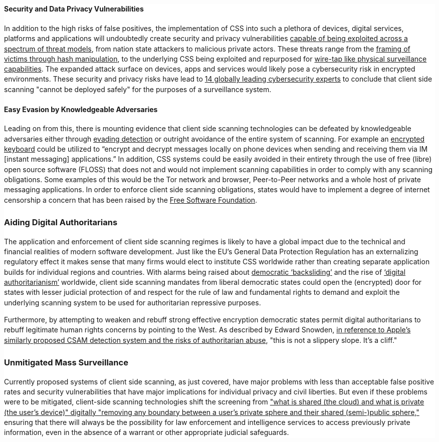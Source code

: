 #### Security and Data Privacy Vulnerabilities

In addition to the high risks of false positives, the implementation of CSS into such a plethora of devices, digital services, platforms and applications will undoubtedly create security and privacy vulnerabilities [capable of being exploited across a spectrum of threat models](https://arxiv.org/abs/2110.07450), from nation state attackers to malicious private actors. These threats range from the [framing of victims through hash manipulation](https://www.ieee-security.org/TC/SPW2022/ConPro/papers/hintersdorf-conpro22.pdf), to the underlying CSS being exploited and repurposed for [wire-tap like physical surveillance capabilities](https://arxiv.org/abs/2212.04107). The expanded attack surface on devices, apps and services would likely pose a cybersecurity risk in encrypted environments. These security and privacy risks have lead to [14 globally leading cybersecurity experts](https://arxiv.org/abs/2110.07450) to conclude that client side scanning "cannot be deployed safely" for the purposes of a surveillance system.

#### Easy Evasion by Knowledgeable Adversaries

Leading on from this, there is mounting evidence that client side scanning technologies can be defeated by knowledgeable adversaries either through [evading detection](https://arxiv.org/abs/2106.09820) or outright avoidance of the entire system of scanning. For example an [encrypted keyboard](https://arxiv.org/abs/2307.03426) could be utilized to “encrypt and decrypt messages locally on phone devices when sending and receiving them via IM \[instant messaging\] applications.” In addition, CSS systems could be easily avoided in their entirety through the use of free (libre) open source software (FLOSS) that does not and would not implement scanning capabilities in order to comply with any scanning obligations. Some examples of this would be the Tor network and browser, Peer-to-Peer networks and a whole host of private messaging applications. In order to enforce client side scanning obligations, states would have to implement a degree of internet censorship a concern that has been raised by the [Free Software Foundation](https://fsfe.org/news/2022/news-20221026-02.html).

### Aiding Digital Authoritarians

The application and enforcement of client side scanning regimes is likely to have a global impact due to the technical and financial realities of modern software development. Just like the EU’s General Data Protection Regulation has an externalizing regulatory effect it makes sense that many firms would elect to institute CSS worldwide rather than creating separate application builds for individual regions and countries. With alarms being raised about [democratic ‘backsliding’](https://news.un.org/en/story/2022/09/1126671) and the rise of [‘digital authoritarianism’](https://www.cambridge.org/core/journals/international-organization/article/abs/digital-authoritarianism-and-the-future-of-human-rights/5027FD3B3C6A3F36A0B26ECBFD9FC061) worldwide, client side scanning mandates from liberal democratic states could open the (encrypted) door for states with lesser judicial protection of and respect for the rule of law and fundamental rights to demand and exploit the underlying scanning system to be used for authoritarian repressive purposes.

Furthermore, by attempting to weaken and rebuff strong effective encryption democratic states permit digital authoritarians to rebuff legitimate human rights concerns by pointing to the West. As described by Edward Snowden, [in reference to Apple’s similarly proposed CSAM detection system and the risks of authoritarian abuse](https://edwardsnowden.substack.com/p/all-seeing-i?utm_source=substack&utm_campaign=post_embed&utm_medium=web), "this is not a slippery slope. It’s a cliff."

### Unmitigated Mass Surveillance

Currently proposed systems of client side scanning, as just covered, have major problems with less than acceptable false positive rates and security vulnerabilities that have major implications for individual privacy and civil liberties. But even if these problems were to be mitigated, client-side scanning technologies shift the screening from ["what is shared (the cloud) and what is private (the user’s device)" digitally "removing any boundary between a user’s private sphere and their shared (semi-)public sphere,"](https://arxiv.org/abs/2110.07450) ensuring that there will always be the possibility for law enforcement and intelligence services to access previously private information, even in the absence of a warrant or other appropriate judicial safeguards.

